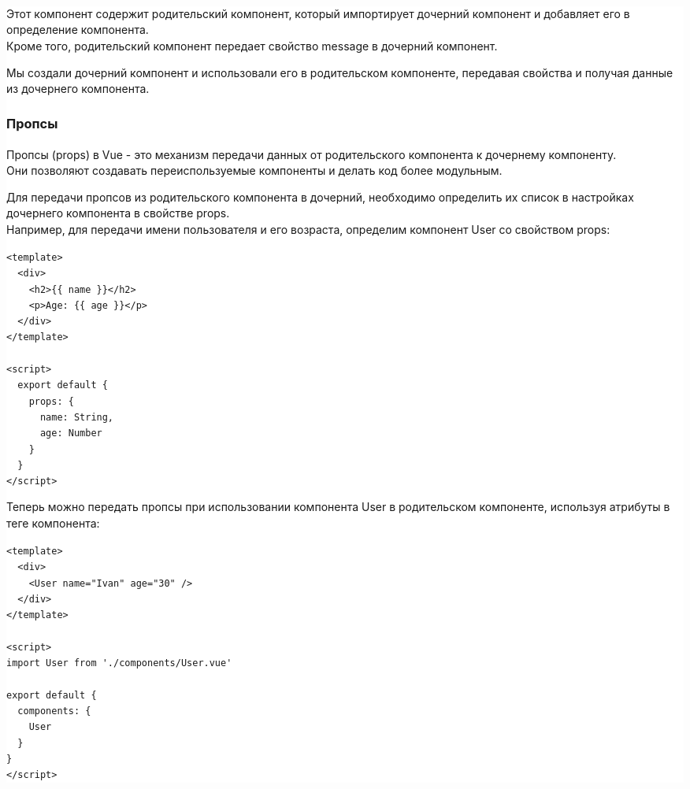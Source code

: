 Этот компонент содержит родительский компонент, который импортирует дочерний компонент и добавляет его в определение компонента. \
Кроме того, родительский компонент передает свойство message в дочерний компонент.

Мы создали дочерний компонент и использовали его в родительском компоненте, передавая свойства и получая данные из дочернего компонента.


### Пропсы
Пропсы (props) в Vue - это механизм передачи данных от родительского компонента к дочернему компоненту. \
Они позволяют создавать переиспользуемые компоненты и делать код более модульным.

Для передачи пропсов из родительского компонента в дочерний, необходимо определить их список в настройках дочернего компонента в свойстве props.\
Например, для передачи имени пользователя и его возраста, определим компонент User со свойством props:

```vue
<template>
  <div>
    <h2>{{ name }}</h2>
    <p>Age: {{ age }}</p>
  </div>
</template>

<script>
  export default {
    props: {
      name: String,
      age: Number
    }
  }
</script>

```

Теперь можно передать пропсы при использовании компонента User в родительском компоненте, используя атрибуты в теге компонента:

```vue
<template>
  <div>
    <User name="Ivan" age="30" />
  </div>
</template>

<script>
import User from './components/User.vue'

export default {
  components: {
    User
  }
}
</script>

```
